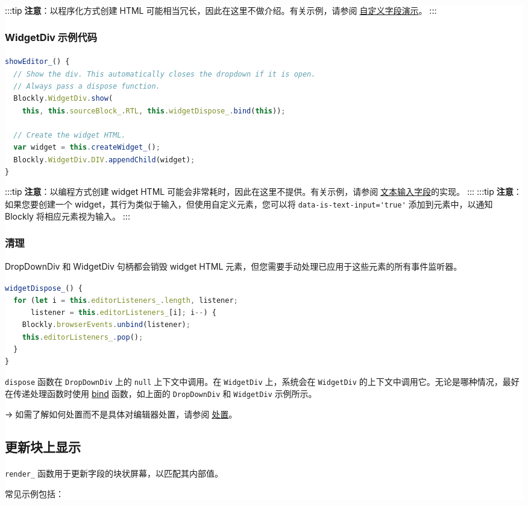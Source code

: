 :::tip
**注意**：以程序化方式创建 HTML 可能相当冗长，因此在这里不做介绍。有关示例，请参阅 [自定义字段演示](https://google.github.io/blockly-samples/examples/pitch-field-demo/)。
:::

### WidgetDiv 示例代码

```javascript
showEditor_() {
  // Show the div. This automatically closes the dropdown if it is open.
  // Always pass a dispose function.
  Blockly.WidgetDiv.show(
    this, this.sourceBlock_.RTL, this.widgetDispose_.bind(this));

  // Create the widget HTML.
  var widget = this.createWidget_();
  Blockly.WidgetDiv.DIV.appendChild(widget);
}
```

:::tip
**注意**：以编程方式创建 widget HTML 可能会非常耗时，因此在这里不提供。有关示例，请参阅 [文本输入字段](https://github.com/google/blockly/blob/master/core/field_textinput.js)的实现。
:::
:::tip
**注意**：如果您要创建一个 widget，其行为类似于输入，但使用自定义元素，您可以将 `data-is-text-input='true'` 添加到元素中，以通知 Blockly 将相应元素视为输入。
:::

### 清理

DropDownDiv 和 WidgetDiv 句柄都会销毁 widget HTML 元素，但您需要手动处理已应用于这些元素的所有事件监听器。

```javascript
widgetDispose_() {
  for (let i = this.editorListeners_.length, listener;
      listener = this.editorListeners_[i]; i--) {
    Blockly.browserEvents.unbind(listener);
    this.editorListeners_.pop();
  }
}
```

`dispose` 函数在 `DropDownDiv` 上的 `null` 上下文中调用。在 `WidgetDiv` 上，系统会在 `WidgetDiv` 的上下文中调用它。无论是哪种情况，最好在传递处理函数时使用 [bind](https://developer.mozilla.org/en-US/docs/Web/JavaScript/Reference/Global_objects/Function/bind) 函数，如上面的 `DropDownDiv` 和 `WidgetDiv` 示例所示。

→ 如需了解如何处置而不是具体对编辑器处置，请参阅 [处置](#处置)。

## 更新块上显示

`render_` 函数用于更新字段的块状屏幕，以匹配其内部值。

常见示例包括：
